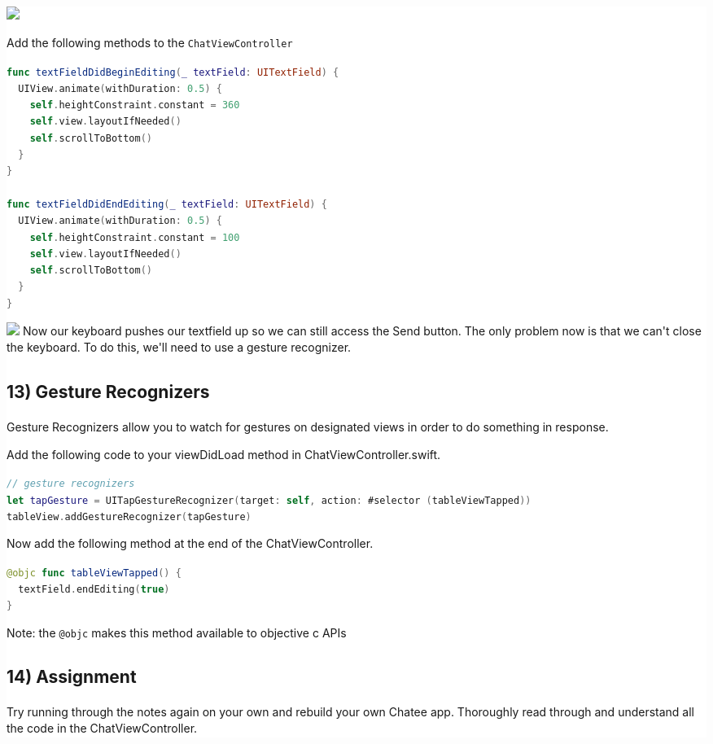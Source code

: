 ![](https://i.imgur.com/QqhoeZH.png)


Add the following methods to the `ChatViewController`

```swift
func textFieldDidBeginEditing(_ textField: UITextField) {
  UIView.animate(withDuration: 0.5) {
    self.heightConstraint.constant = 360
    self.view.layoutIfNeeded()
    self.scrollToBottom()
  }
}

func textFieldDidEndEditing(_ textField: UITextField) {
  UIView.animate(withDuration: 0.5) {
    self.heightConstraint.constant = 100
    self.view.layoutIfNeeded()
    self.scrollToBottom()
  }
}
```

<img src="https://i.imgur.com/38cnw3y.png" width="250" />
Now our keyboard pushes our textfield up so we can still access the Send button. The only problem now is that we can't close the keyboard. To do this, we'll need to use a gesture recognizer.

<a name="13"></a>
## 13) Gesture Recognizers

Gesture Recognizers allow you to watch for gestures on designated views in order to do something in response.

Add the following code to your viewDidLoad method in ChatViewController.swift.

```swift
// gesture recognizers
let tapGesture = UITapGestureRecognizer(target: self, action: #selector (tableViewTapped))
tableView.addGestureRecognizer(tapGesture)
```

Now add the following method at the end of the ChatViewController.

```swift
@objc func tableViewTapped() {
  textField.endEditing(true)
}
```
Note: the `@objc` makes this method available to objective c APIs

<a name="14"></a>
## 14) Assignment

Try running through the notes again on your own and rebuild your own Chatee app. Thoroughly read through and understand all the code in the ChatViewController.


















